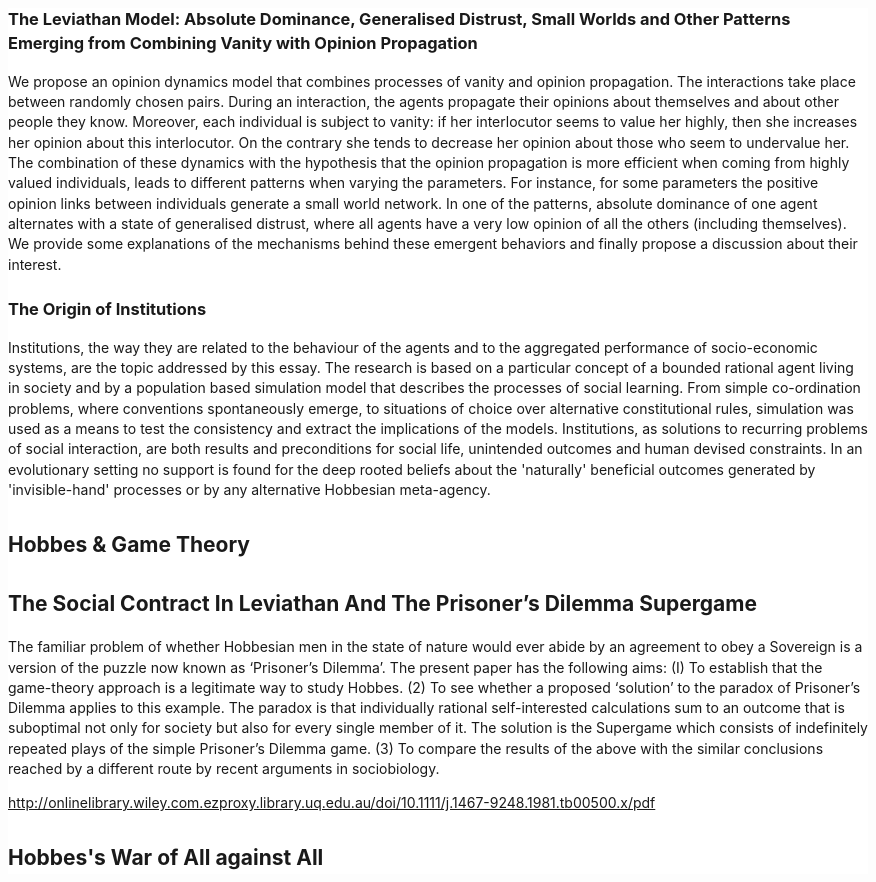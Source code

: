 ### The Leviathan Model: Absolute Dominance, Generalised Distrust, Small Worlds and Other Patterns Emerging from Combining Vanity with Opinion Propagation 

We propose an opinion dynamics model that combines processes of vanity and opinion propagation. The interactions take place between randomly chosen pairs. During an interaction, the agents propagate their opinions about themselves and about other people they know. Moreover, each individual is subject to vanity: if her interlocutor seems to value her highly, then she increases her opinion about this interlocutor. On the contrary she tends to decrease her opinion about those who seem to undervalue her. The combination of these dynamics with the hypothesis that the opinion propagation is more efficient when coming from highly valued individuals, leads to different patterns when varying the parameters. For instance, for some parameters the positive opinion links between individuals generate a small world network. In one of the patterns, absolute dominance of one agent alternates with a state of generalised distrust, where all agents have a very low opinion of all the others (including themselves). We provide some explanations of the mechanisms behind these emergent behaviors and finally propose a discussion about their interest. 


### The Origin of Institutions

Institutions, the way they are related to the behaviour of the agents and to the aggregated performance of socio-economic systems, are the topic addressed by this essay. The research is based on a particular concept of a bounded rational agent living in society and by a population based simulation model that describes the processes of social learning. From simple co-ordination problems, where conventions spontaneously emerge, to situations of choice over alternative constitutional rules, simulation was used as a means to test the consistency and extract the implications of the models. Institutions, as solutions to recurring problems of social interaction, are both results and preconditions for social life, unintended outcomes and human devised constraints. In an evolutionary setting no support is found for the deep rooted beliefs about the 'naturally' beneficial outcomes generated by 'invisible-hand' processes or by any alternative Hobbesian meta-agency. 


## Hobbes & Game Theory

## The Social Contract In Leviathan And The Prisoner’s Dilemma Supergame

The familiar problem of whether Hobbesian men in the state of nature would ever abide by an agreement to obey a Sovereign is a version of the puzzle now known as ‘Prisoner’s Dilemma’. The present paper has the following aims: (I) To establish that the game-theory approach is a legitimate way to study Hobbes. (2) To see whether a proposed ‘solution’ to the paradox of Prisoner’s Dilemma applies to this example. The paradox is that individually rational self-interested calculations sum to an outcome that is suboptimal not only for society but also for every single member of it. The solution is the Supergame which consists of indefinitely repeated plays of the 
simple Prisoner’s Dilemma game. (3) To compare the results of the above with the similar conclusions reached by a different route by recent arguments in sociobiology. 

http://onlinelibrary.wiley.com.ezproxy.library.uq.edu.au/doi/10.1111/j.1467-9248.1981.tb00500.x/pdf

## Hobbes's War of All against All
